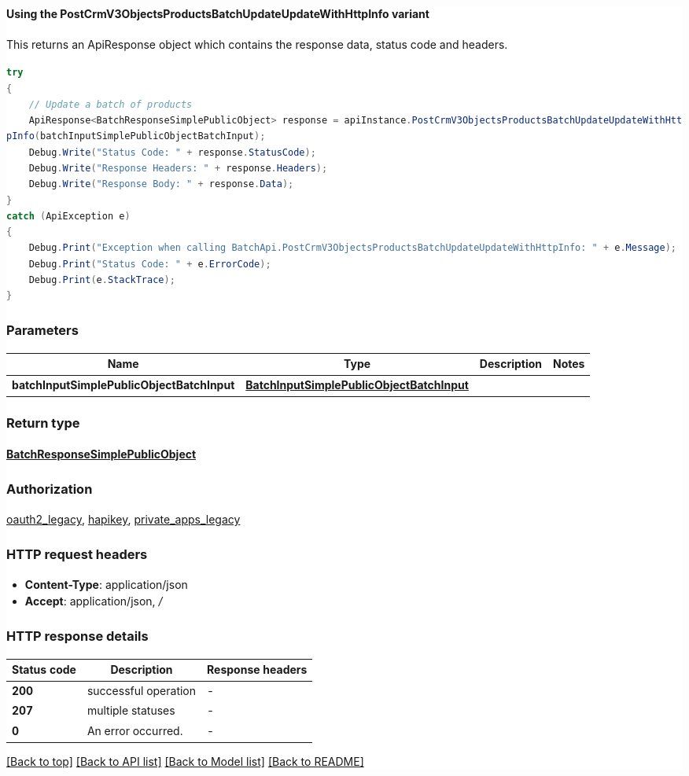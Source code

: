 #### Using the PostCrmV3ObjectsProductsBatchUpdateUpdateWithHttpInfo variant
This returns an ApiResponse object which contains the response data, status code and headers.

```csharp
try
{
    // Update a batch of products
    ApiResponse<BatchResponseSimplePublicObject> response = apiInstance.PostCrmV3ObjectsProductsBatchUpdateUpdateWithHttpInfo(batchInputSimplePublicObjectBatchInput);
    Debug.Write("Status Code: " + response.StatusCode);
    Debug.Write("Response Headers: " + response.Headers);
    Debug.Write("Response Body: " + response.Data);
}
catch (ApiException e)
{
    Debug.Print("Exception when calling BatchApi.PostCrmV3ObjectsProductsBatchUpdateUpdateWithHttpInfo: " + e.Message);
    Debug.Print("Status Code: " + e.ErrorCode);
    Debug.Print(e.StackTrace);
}
```

### Parameters

| Name | Type | Description | Notes |
|------|------|-------------|-------|
| **batchInputSimplePublicObjectBatchInput** | [**BatchInputSimplePublicObjectBatchInput**](BatchInputSimplePublicObjectBatchInput.md) |  |  |

### Return type

[**BatchResponseSimplePublicObject**](BatchResponseSimplePublicObject.md)

### Authorization

[oauth2_legacy](../README.md#oauth2_legacy), [hapikey](../README.md#hapikey), [private_apps_legacy](../README.md#private_apps_legacy)

### HTTP request headers

 - **Content-Type**: application/json
 - **Accept**: application/json, */*


### HTTP response details
| Status code | Description | Response headers |
|-------------|-------------|------------------|
| **200** | successful operation |  -  |
| **207** | multiple statuses |  -  |
| **0** | An error occurred. |  -  |

[[Back to top]](#) [[Back to API list]](../README.md#documentation-for-api-endpoints) [[Back to Model list]](../README.md#documentation-for-models) [[Back to README]](../README.md)

